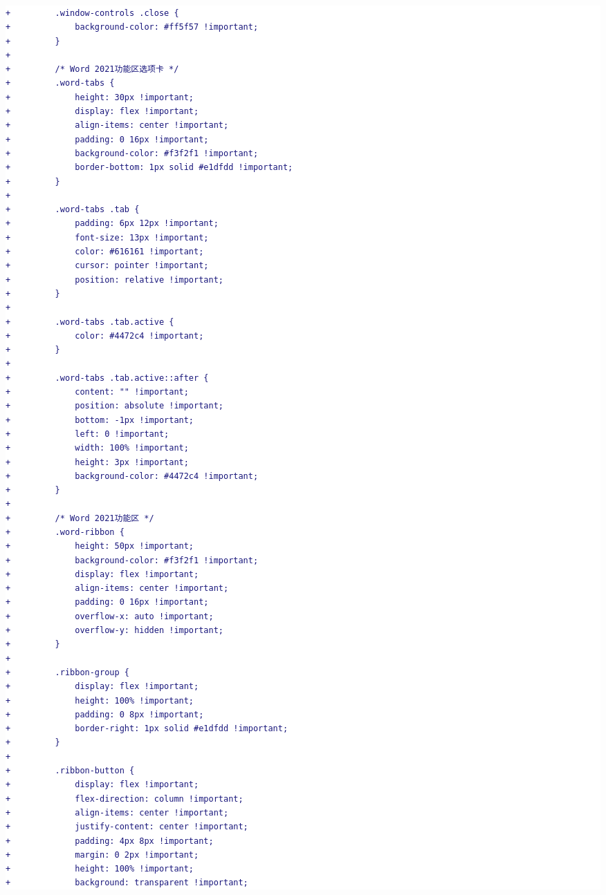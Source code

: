 ```diff
+         .window-controls .close {
+             background-color: #ff5f57 !important;
+         }
+         
+         /* Word 2021功能区选项卡 */
+         .word-tabs {
+             height: 30px !important;
+             display: flex !important;
+             align-items: center !important;
+             padding: 0 16px !important;
+             background-color: #f3f2f1 !important;
+             border-bottom: 1px solid #e1dfdd !important;
+         }
+         
+         .word-tabs .tab {
+             padding: 6px 12px !important;
+             font-size: 13px !important;
+             color: #616161 !important;
+             cursor: pointer !important;
+             position: relative !important;
+         }
+         
+         .word-tabs .tab.active {
+             color: #4472c4 !important;
+         }
+         
+         .word-tabs .tab.active::after {
+             content: "" !important;
+             position: absolute !important;
+             bottom: -1px !important;
+             left: 0 !important;
+             width: 100% !important;
+             height: 3px !important;
+             background-color: #4472c4 !important;
+         }
+         
+         /* Word 2021功能区 */
+         .word-ribbon {
+             height: 50px !important;
+             background-color: #f3f2f1 !important;
+             display: flex !important;
+             align-items: center !important;
+             padding: 0 16px !important;
+             overflow-x: auto !important;
+             overflow-y: hidden !important;
+         }
+         
+         .ribbon-group {
+             display: flex !important;
+             height: 100% !important;
+             padding: 0 8px !important;
+             border-right: 1px solid #e1dfdd !important;
+         }
+         
+         .ribbon-button {
+             display: flex !important;
+             flex-direction: column !important;
+             align-items: center !important;
+             justify-content: center !important;
+             padding: 4px 8px !important;
+             margin: 0 2px !important;
+             height: 100% !important;
+             background: transparent !important;
```